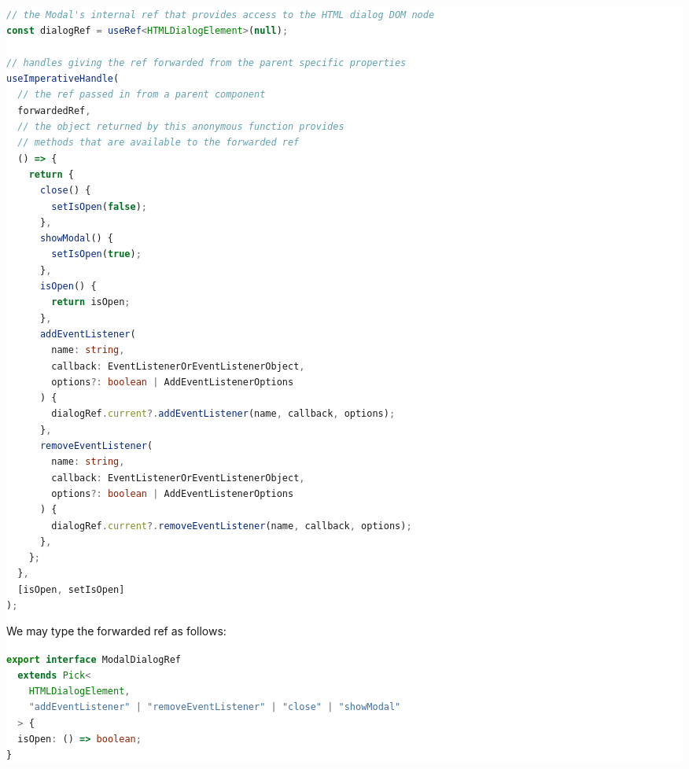 ```ts
// the Modal's internal ref that provides access to the HTML dialog DOM node
const dialogRef = useRef<HTMLDialogElement>(null);

// handles giving the ref forwarded from the parent specific properties
useImperativeHandle(
  // the ref passed in from a parent component
  forwardedRef,
  // the object returned by this anonymous function provides
  // methods that are available to the forwarded ref
  () => {
    return {
      close() {
        setIsOpen(false);
      },
      showModal() {
        setIsOpen(true);
      },
      isOpen() {
        return isOpen;
      },
      addEventListener(
        name: string,
        callback: EventListenerOrEventListenerObject,
        options?: boolean | AddEventListenerOptions
      ) {
        dialogRef.current?.addEventListener(name, callback, options);
      },
      removeEventListener(
        name: string,
        callback: EventListenerOrEventListenerObject,
        options?: boolean | AddEventListenerOptions
      ) {
        dialogRef.current?.removeEventListener(name, callback, options);
      },
    };
  },
  [isOpen, setIsOpen]
);
```

We may type the forwarded ref as follows:

```ts
export interface ModalDialogRef
  extends Pick<
    HTMLDialogElement,
    "addEventListener" | "removeEventListener" | "close" | "showModal"
  > {
  isOpen: () => boolean;
}
```
